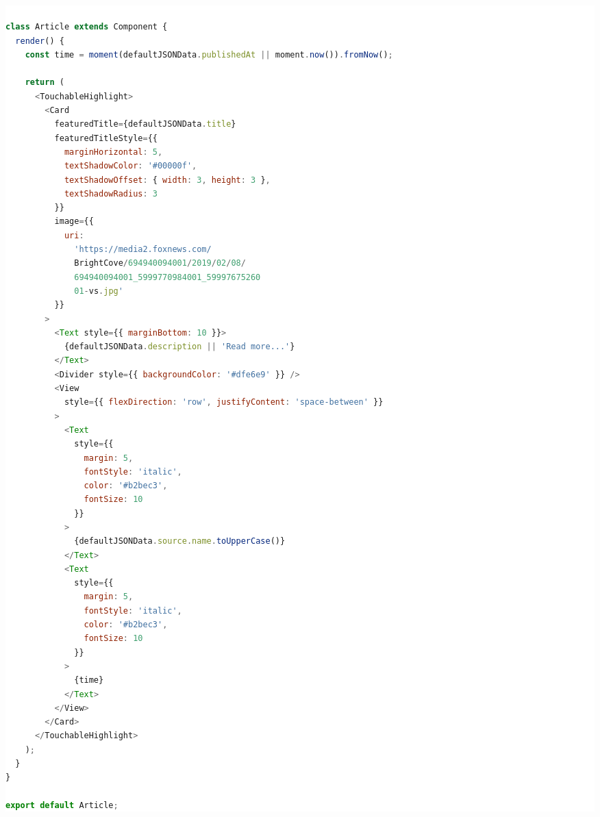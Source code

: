 ```js

class Article extends Component {
  render() {
    const time = moment(defaultJSONData.publishedAt || moment.now()).fromNow();

    return (
      <TouchableHighlight>
        <Card
          featuredTitle={defaultJSONData.title}
          featuredTitleStyle={{
            marginHorizontal: 5,
            textShadowColor: '#00000f',
            textShadowOffset: { width: 3, height: 3 },
            textShadowRadius: 3
          }}
          image={{
            uri:
              'https://media2.foxnews.com/
              BrightCove/694940094001/2019/02/08/
              694940094001_5999770984001_59997675260
              01-vs.jpg'
          }}
        >
          <Text style={{ marginBottom: 10 }}>
            {defaultJSONData.description || 'Read more...'}
          </Text>
          <Divider style={{ backgroundColor: '#dfe6e9' }} />
          <View
            style={{ flexDirection: 'row', justifyContent: 'space-between' }}
          >
            <Text
              style={{
                margin: 5,
                fontStyle: 'italic',
                color: '#b2bec3',
                fontSize: 10
              }}
            >
              {defaultJSONData.source.name.toUpperCase()}
            </Text>
            <Text
              style={{
                margin: 5,
                fontStyle: 'italic',
                color: '#b2bec3',
                fontSize: 10
              }}
            >
              {time}
            </Text>
          </View>
        </Card>
      </TouchableHighlight>
    );
  }
}

export default Article;
```
